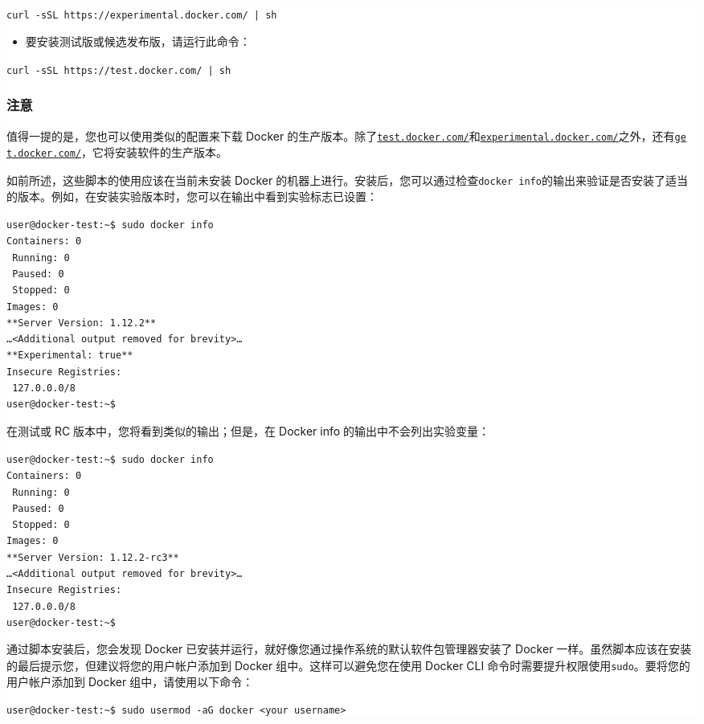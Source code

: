 ```
curl -sSL https://experimental.docker.com/ | sh
```

+   要安装测试版或候选发布版，请运行此命令：

```
curl -sSL https://test.docker.com/ | sh
```

### 注意

值得一提的是，您也可以使用类似的配置来下载 Docker 的生产版本。除了[`test.docker.com/`](https://test.docker.com/)和[`experimental.docker.com/`](https://experimental.docker.com/)之外，还有[`get.docker.com/`](https://get.docker.com/)，它将安装软件的生产版本。

如前所述，这些脚本的使用应该在当前未安装 Docker 的机器上进行。安装后，您可以通过检查`docker info`的输出来验证是否安装了适当的版本。例如，在安装实验版本时，您可以在输出中看到实验标志已设置：

```
user@docker-test:~$ sudo docker info
Containers: 0
 Running: 0
 Paused: 0
 Stopped: 0
Images: 0
**Server Version: 1.12.2**
…<Additional output removed for brevity>…
**Experimental: true**
Insecure Registries:
 127.0.0.0/8
user@docker-test:~$
```

在测试或 RC 版本中，您将看到类似的输出；但是，在 Docker info 的输出中不会列出实验变量：

```
user@docker-test:~$ sudo docker info
Containers: 0
 Running: 0
 Paused: 0
 Stopped: 0
Images: 0
**Server Version: 1.12.2-rc3**
…<Additional output removed for brevity>…
Insecure Registries:
 127.0.0.0/8
user@docker-test:~$
```

通过脚本安装后，您会发现 Docker 已安装并运行，就好像您通过操作系统的默认软件包管理器安装了 Docker 一样。虽然脚本应该在安装的最后提示您，但建议将您的用户帐户添加到 Docker 组中。这样可以避免您在使用 Docker CLI 命令时需要提升权限使用`sudo`。要将您的用户帐户添加到 Docker 组中，请使用以下命令：

```
user@docker-test:~$ sudo usermod -aG docker <your username>
```
